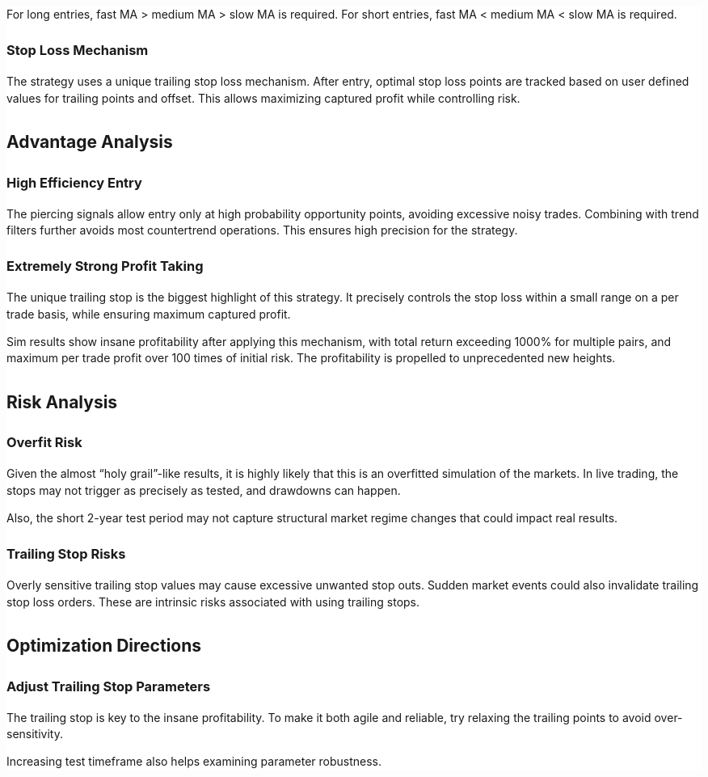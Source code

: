 For long entries, fast MA > medium MA > slow MA is required. For short entries, fast MA < medium MA < slow MA is required.   

### Stop Loss Mechanism

The strategy uses a unique trailing stop loss mechanism. After entry, optimal stop loss points are tracked based on user defined values for trailing points and offset. This allows maximizing captured profit while controlling risk.  

## Advantage Analysis 

### High Efficiency Entry  

The piercing signals allow entry only at high probability opportunity points, avoiding excessive noisy trades. Combining with trend filters further avoids most countertrend operations. This ensures high precision for the strategy.

### Extremely Strong Profit Taking  

The unique trailing stop is the biggest highlight of this strategy. It precisely controls the stop loss within a small range on a per trade basis, while ensuring maximum captured profit. 

Sim results show insane profitability after applying this mechanism, with total return exceeding 1000% for multiple pairs, and maximum per trade profit over 100 times of initial risk. The profitability is propelled to unprecedented new heights.

## Risk Analysis

### Overfit Risk

Given the almost “holy grail”-like results, it is highly likely that this is an overfitted simulation of the markets. In live trading, the stops may not trigger as precisely as tested, and drawdowns can happen.

Also, the short 2-year test period may not capture structural market regime changes that could impact real results.

### Trailing Stop Risks

Overly sensitive trailing stop values may cause excessive unwanted stop outs. Sudden market events could also invalidate trailing stop loss orders. These are intrinsic risks associated with using trailing stops.

## Optimization Directions 

### Adjust Trailing Stop Parameters

The trailing stop is key to the insane profitability. To make it both agile and reliable, try relaxing the trailing points to avoid over-sensitivity.  

Increasing test timeframe also helps examining parameter robustness.
